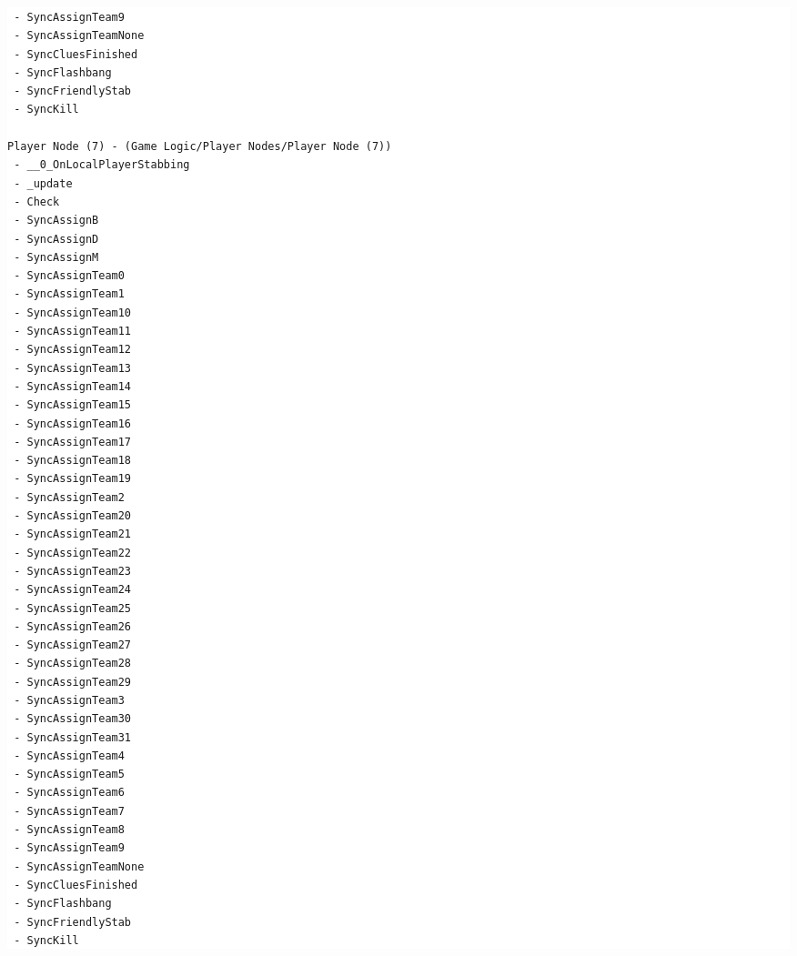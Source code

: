      - SyncAssignTeam9
     - SyncAssignTeamNone
     - SyncCluesFinished
     - SyncFlashbang
     - SyncFriendlyStab
     - SyncKill

    Player Node (7) - (Game Logic/Player Nodes/Player Node (7))
     - __0_OnLocalPlayerStabbing
     - _update
     - Check
     - SyncAssignB
     - SyncAssignD
     - SyncAssignM
     - SyncAssignTeam0
     - SyncAssignTeam1
     - SyncAssignTeam10
     - SyncAssignTeam11
     - SyncAssignTeam12
     - SyncAssignTeam13
     - SyncAssignTeam14
     - SyncAssignTeam15
     - SyncAssignTeam16
     - SyncAssignTeam17
     - SyncAssignTeam18
     - SyncAssignTeam19
     - SyncAssignTeam2
     - SyncAssignTeam20
     - SyncAssignTeam21
     - SyncAssignTeam22
     - SyncAssignTeam23
     - SyncAssignTeam24
     - SyncAssignTeam25
     - SyncAssignTeam26
     - SyncAssignTeam27
     - SyncAssignTeam28
     - SyncAssignTeam29
     - SyncAssignTeam3
     - SyncAssignTeam30
     - SyncAssignTeam31
     - SyncAssignTeam4
     - SyncAssignTeam5
     - SyncAssignTeam6
     - SyncAssignTeam7
     - SyncAssignTeam8
     - SyncAssignTeam9
     - SyncAssignTeamNone
     - SyncCluesFinished
     - SyncFlashbang
     - SyncFriendlyStab
     - SyncKill
